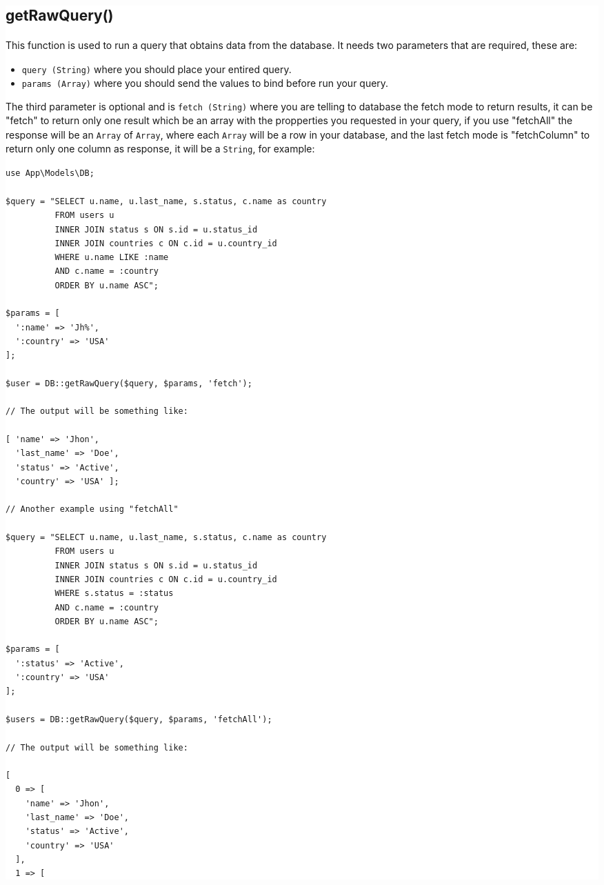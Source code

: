 ## getRawQuery()
This function is used to run a query that obtains data from the database. It needs two parameters that are required, these are:
- `query (String)` where you should place your entired query.
- `params (Array)` where you should send the values to bind before run your query.

The third parameter is optional and is `fetch (String)` where you are telling to database the fetch mode to return results, it can be "fetch" to return only one result which be an array with the propperties you requested in your query, if you use "fetchAll" the response will be an `Array` of `Array`, where each `Array` will be a row in your database, and the last fetch mode is "fetchColumn" to return only one column as response, it will be a `String`, for example:
```
use App\Models\DB;

$query = "SELECT u.name, u.last_name, s.status, c.name as country
          FROM users u
          INNER JOIN status s ON s.id = u.status_id
          INNER JOIN countries c ON c.id = u.country_id
          WHERE u.name LIKE :name
          AND c.name = :country
          ORDER BY u.name ASC";

$params = [
  ':name' => 'Jh%',
  ':country' => 'USA'
];

$user = DB::getRawQuery($query, $params, 'fetch');

// The output will be something like:

[ 'name' => 'Jhon',
  'last_name' => 'Doe',
  'status' => 'Active',
  'country' => 'USA' ];

// Another example using "fetchAll"

$query = "SELECT u.name, u.last_name, s.status, c.name as country
          FROM users u
          INNER JOIN status s ON s.id = u.status_id
          INNER JOIN countries c ON c.id = u.country_id
          WHERE s.status = :status
          AND c.name = :country
          ORDER BY u.name ASC";

$params = [
  ':status' => 'Active',
  ':country' => 'USA'
];

$users = DB::getRawQuery($query, $params, 'fetchAll');

// The output will be something like:

[
  0 => [
    'name' => 'Jhon',
    'last_name' => 'Doe',
    'status' => 'Active',
    'country' => 'USA'
  ],
  1 => [
```